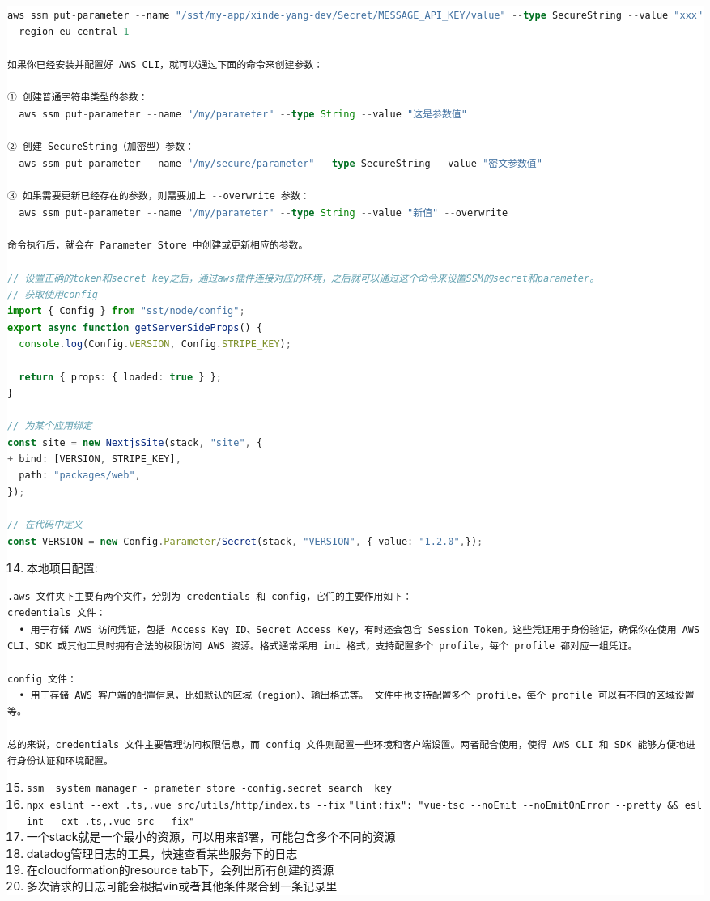    ```ts
   aws ssm put-parameter --name "/sst/my-app/xinde-yang-dev/Secret/MESSAGE_API_KEY/value" --type SecureString --value "xxx" --region eu-central-1
   
   如果你已经安装并配置好 AWS CLI，就可以通过下面的命令来创建参数：
   
   ① 创建普通字符串类型的参数：
     aws ssm put-parameter --name "/my/parameter" --type String --value "这是参数值"
   
   ② 创建 SecureString（加密型）参数：
     aws ssm put-parameter --name "/my/secure/parameter" --type SecureString --value "密文参数值"
   
   ③ 如果需要更新已经存在的参数，则需要加上 --overwrite 参数：
     aws ssm put-parameter --name "/my/parameter" --type String --value "新值" --overwrite
   
   命令执行后，就会在 Parameter Store 中创建或更新相应的参数。
   
   // 设置正确的token和secret key之后，通过aws插件连接对应的环境，之后就可以通过这个命令来设置SSM的secret和parameter。
   // 获取使用config
   import { Config } from "sst/node/config";
   export async function getServerSideProps() { 
     console.log(Config.VERSION, Config.STRIPE_KEY);
   
     return { props: { loaded: true } };
   }
   
   // 为某个应用绑定
   const site = new NextjsSite(stack, "site", {
   + bind: [VERSION, STRIPE_KEY],
     path: "packages/web",
   });
   
   // 在代码中定义
   const VERSION = new Config.Parameter/Secret(stack, "VERSION", { value: "1.2.0",});
   ```

14. 本地项目配置:

```textile
.aws 文件夹下主要有两个文件，分别为 credentials 和 config，它们的主要作用如下：
credentials 文件：
  • 用于存储 AWS 访问凭证，包括 Access Key ID、Secret Access Key，有时还会包含 Session Token。这些凭证用于身份验证，确保你在使用 AWS CLI、SDK 或其他工具时拥有合法的权限访问 AWS 资源。格式通常采用 ini 格式，支持配置多个 profile，每个 profile 都对应一组凭证。

config 文件：
  • 用于存储 AWS 客户端的配置信息，比如默认的区域（region）、输出格式等。 文件中也支持配置多个 profile，每个 profile 可以有不同的区域设置等。

总的来说，credentials 文件主要管理访问权限信息，而 config 文件则配置一些环境和客户端设置。两者配合使用，使得 AWS CLI 和 SDK 能够方便地进行身份认证和环境配置。
```

15. `ssm  system manager - prameter store -config.secret search  key`
16. `npx eslint --ext .ts,.vue src/utils/http/index.ts --fix`
      `"lint:fix": "vue-tsc --noEmit --noEmitOnError --pretty && eslint --ext .ts,.vue src --fix"`
17. 一个stack就是一个最小的资源，可以用来部署，可能包含多个不同的资源
18. datadog管理日志的工具，快速查看某些服务下的日志
19. 在cloudformation的resource tab下，会列出所有创建的资源
20. 多次请求的日志可能会根据vin或者其他条件聚合到一条记录里
